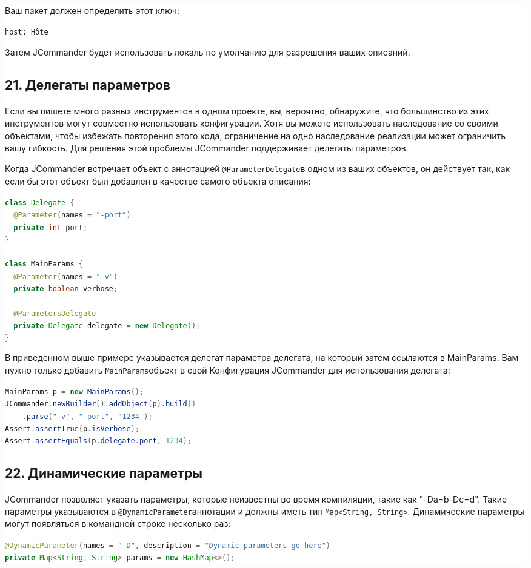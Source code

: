 Ваш пакет должен определить этот ключ:

```bash
host: Hôte
```

Затем JCommander будет использовать локаль по умолчанию для разрешения ваших описаний.

## 21. Делегаты параметров

Если вы пишете много разных инструментов в одном проекте, вы, вероятно, обнаружите, что большинство из этих инструментов могут совместно использовать конфигурации. Хотя вы можете использовать наследование со своими объектами, чтобы избежать повторения этого кода, ограничение на одно наследование реализации может ограничить вашу гибкость. Для решения этой проблемы JCommander поддерживает делегаты параметров.

Когда JCommander встречает объект с аннотацией `@ParameterDelegate`в одном из ваших объектов, он действует так, как если бы этот объект был добавлен в качестве самого объекта описания:

```java
class Delegate {
  @Parameter(names = "-port")
  private int port;
}

class MainParams {
  @Parameter(names = "-v")
  private boolean verbose;

  @ParametersDelegate
  private Delegate delegate = new Delegate();
}
```

В приведенном выше примере указывается делегат параметра делегата, на который затем ссылаются в MainParams. Вам нужно только добавить `MainParams`объект в свой Конфигурация JCommander для использования делегата:

```java
MainParams p = new MainParams();
JCommander.newBuilder().addObject(p).build()
    .parse("-v", "-port", "1234");
Assert.assertTrue(p.isVerbose);
Assert.assertEquals(p.delegate.port, 1234);
```

## 22. Динамические параметры

JCommander позволяет указать параметры, которые неизвестны во время компиляции, такие как "-Da=b-Dc=d". Такие параметры указываются в `@DynamicParameter`аннотации и должны иметь тип `Map<String, String>`. Динамические параметры могут появляться в командной строке несколько раз:

```java
@DynamicParameter(names = "-D", description = "Dynamic parameters go here")
private Map<String, String> params = new HashMap<>();
```
